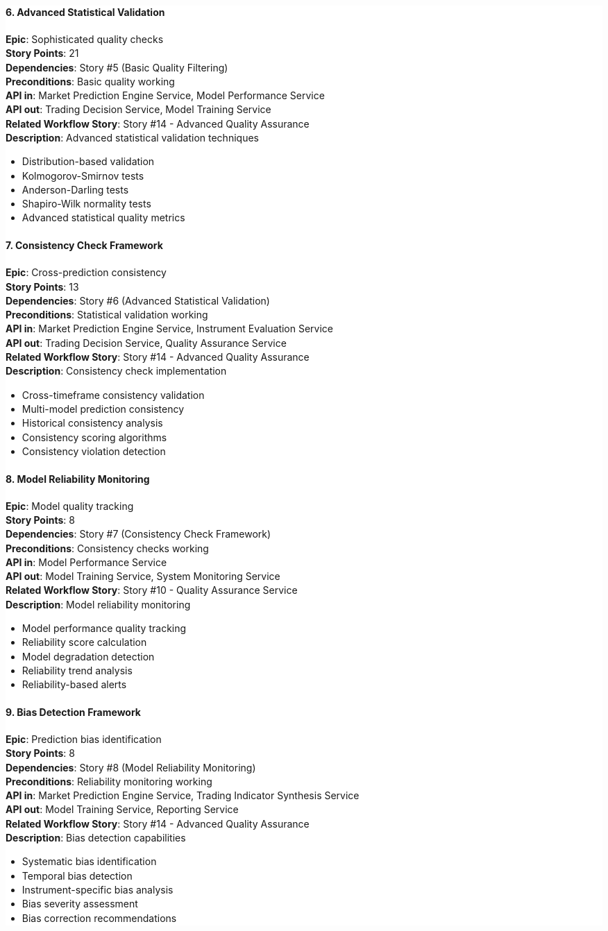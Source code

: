 #### 6. Advanced Statistical Validation
**Epic**: Sophisticated quality checks  
**Story Points**: 21  
**Dependencies**: Story #5 (Basic Quality Filtering)  
**Preconditions**: Basic quality working  
**API in**: Market Prediction Engine Service, Model Performance Service  
**API out**: Trading Decision Service, Model Training Service  
**Related Workflow Story**: Story #14 - Advanced Quality Assurance  
**Description**: Advanced statistical validation techniques
- Distribution-based validation
- Kolmogorov-Smirnov tests
- Anderson-Darling tests
- Shapiro-Wilk normality tests
- Advanced statistical quality metrics

#### 7. Consistency Check Framework
**Epic**: Cross-prediction consistency  
**Story Points**: 13  
**Dependencies**: Story #6 (Advanced Statistical Validation)  
**Preconditions**: Statistical validation working  
**API in**: Market Prediction Engine Service, Instrument Evaluation Service  
**API out**: Trading Decision Service, Quality Assurance Service  
**Related Workflow Story**: Story #14 - Advanced Quality Assurance  
**Description**: Consistency check implementation
- Cross-timeframe consistency validation
- Multi-model prediction consistency
- Historical consistency analysis
- Consistency scoring algorithms
- Consistency violation detection

#### 8. Model Reliability Monitoring
**Epic**: Model quality tracking  
**Story Points**: 8  
**Dependencies**: Story #7 (Consistency Check Framework)  
**Preconditions**: Consistency checks working  
**API in**: Model Performance Service  
**API out**: Model Training Service, System Monitoring Service  
**Related Workflow Story**: Story #10 - Quality Assurance Service  
**Description**: Model reliability monitoring
- Model performance quality tracking
- Reliability score calculation
- Model degradation detection
- Reliability trend analysis
- Reliability-based alerts

#### 9. Bias Detection Framework
**Epic**: Prediction bias identification  
**Story Points**: 8  
**Dependencies**: Story #8 (Model Reliability Monitoring)  
**Preconditions**: Reliability monitoring working  
**API in**: Market Prediction Engine Service, Trading Indicator Synthesis Service  
**API out**: Model Training Service, Reporting Service  
**Related Workflow Story**: Story #14 - Advanced Quality Assurance  
**Description**: Bias detection capabilities
- Systematic bias identification
- Temporal bias detection
- Instrument-specific bias analysis
- Bias severity assessment
- Bias correction recommendations
